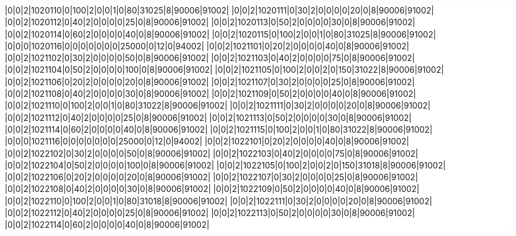 |0|0|2|1020110|0|100|2|0|0|1|0|80|31025|8|90006|91002|
|0|0|2|1020111|0|30|2|0|0|0|0|20|0|8|90006|91002|
|0|0|2|1020112|0|40|2|0|0|0|0|25|0|8|90006|91002|
|0|0|2|1020113|0|50|2|0|0|0|0|30|0|8|90006|91002|
|0|0|2|1020114|0|60|2|0|0|0|0|40|0|8|90006|91002|
|0|0|2|1020115|0|100|2|0|0|1|0|80|31025|8|90006|91002|
|0|0|0|1020116|0|0|0|0|0|0|0|25000|0|12|0|94002|
|0|0|2|1021101|0|20|2|0|0|0|0|40|0|8|90006|91002|
|0|0|2|1021102|0|30|2|0|0|0|0|50|0|8|90006|91002|
|0|0|2|1021103|0|40|2|0|0|0|0|75|0|8|90006|91002|
|0|0|2|1021104|0|50|2|0|0|0|0|100|0|8|90006|91002|
|0|0|2|1021105|0|100|2|0|0|2|0|150|31022|8|90006|91002|
|0|0|2|1021106|0|20|2|0|0|0|0|20|0|8|90006|91002|
|0|0|2|1021107|0|30|2|0|0|0|0|25|0|8|90006|91002|
|0|0|2|1021108|0|40|2|0|0|0|0|30|0|8|90006|91002|
|0|0|2|1021109|0|50|2|0|0|0|0|40|0|8|90006|91002|
|0|0|2|1021110|0|100|2|0|0|1|0|80|31022|8|90006|91002|
|0|0|2|1021111|0|30|2|0|0|0|0|20|0|8|90006|91002|
|0|0|2|1021112|0|40|2|0|0|0|0|25|0|8|90006|91002|
|0|0|2|1021113|0|50|2|0|0|0|0|30|0|8|90006|91002|
|0|0|2|1021114|0|60|2|0|0|0|0|40|0|8|90006|91002|
|0|0|2|1021115|0|100|2|0|0|1|0|80|31022|8|90006|91002|
|0|0|0|1021116|0|0|0|0|0|0|0|25000|0|12|0|94002|
|0|0|2|1022101|0|20|2|0|0|0|0|40|0|8|90006|91002|
|0|0|2|1022102|0|30|2|0|0|0|0|50|0|8|90006|91002|
|0|0|2|1022103|0|40|2|0|0|0|0|75|0|8|90006|91002|
|0|0|2|1022104|0|50|2|0|0|0|0|100|0|8|90006|91002|
|0|0|2|1022105|0|100|2|0|0|2|0|150|31018|8|90006|91002|
|0|0|2|1022106|0|20|2|0|0|0|0|20|0|8|90006|91002|
|0|0|2|1022107|0|30|2|0|0|0|0|25|0|8|90006|91002|
|0|0|2|1022108|0|40|2|0|0|0|0|30|0|8|90006|91002|
|0|0|2|1022109|0|50|2|0|0|0|0|40|0|8|90006|91002|
|0|0|2|1022110|0|100|2|0|0|1|0|80|31018|8|90006|91002|
|0|0|2|1022111|0|30|2|0|0|0|0|20|0|8|90006|91002|
|0|0|2|1022112|0|40|2|0|0|0|0|25|0|8|90006|91002|
|0|0|2|1022113|0|50|2|0|0|0|0|30|0|8|90006|91002|
|0|0|2|1022114|0|60|2|0|0|0|0|40|0|8|90006|91002|